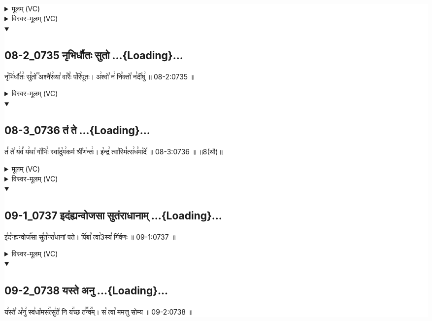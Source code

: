 <details><summary>मूलम् (VC)</summary></details>
<details><summary>विस्वर-मूलम् (VC)</summary></details>
</details>
</div>
<div class="js_include" includetitle="true" newlevelforh1="2" unfilled url="/vedAH_sAma/kauthumam/saMhitA/mUlam/4_uttarArchikaH/1/2/08-2_0735_nRbhirdhautaH_suto.md">
<details open><summary><h2>08-2_0735 नृभिर्धौतः सुतो ...{Loading}...</h2></summary>

नृ꣡भि꣢र्धौ꣣तः꣢ सु꣣तो꣢꣫ अश्नै꣣र꣢व्या꣣ वा꣢रैः꣣ प꣡रि꣢पूतः। अ꣢श्वो꣣ न꣢ नि꣣क्तो꣢ न꣣दी꣡षु꣢ ॥ 08-2:0735 ॥

<details><summary>विस्वर-मूलम् (VC)</summary>

नृभिर्धौतः सुतो अश्नैरव्या वारैः परिपूतः । अश्वो न निक्तो नदीषु ॥७३५॥
</details>
</details>
</div>
<div class="js_include" includetitle="true" newlevelforh1="2" unfilled url="/vedAH_sAma/kauthumam/saMhitA/mUlam/4_uttarArchikaH/1/2/08-3_0736_taM_te.md">
<details open><summary><h2>08-3_0736 तं ते ...{Loading}...</h2></summary>

तं꣢ ते꣣ य꣢वं꣣ य꣢था꣣ गो꣡भिः꣢ स्वा꣣दु꣡म꣢कर्म श्री꣣ण꣡न्तः꣢। इ꣡न्द्र꣢ त्वा꣣स्मिं꣡त्स꣢ध꣣मा꣡दे꣢ ॥ 08-3:0736 ॥ ॥8(थौ)॥

<details><summary>मूलम् (VC)</summary>

तं꣢ ते꣣ य꣢वं꣣ य꣢था꣣ गो꣡भिः꣢ स्वा꣣दु꣡म꣢कर्म श्री꣣ण꣡न्तः꣢ । इ꣡न्द्र꣢ त्वा꣣स्मिं꣡त्स꣢ध꣣मा꣡दे꣢ ॥७३६॥
</details>
<details><summary>विस्वर-मूलम् (VC)</summary>

तं ते यवं यथा गोभिः स्वादुमकर्म श्रीणन्तः । इन्द्र त्वास्मिंत्सधमादे ॥७३६॥
</details>
</details>
</div>
<div class="js_include" includetitle="true" newlevelforh1="2" unfilled url="/vedAH_sAma/kauthumam/saMhitA/mUlam/4_uttarArchikaH/1/2/09-1_0737_idaMhyanvojasA_sutaMrAdhAnAm.md">
<details open><summary><h2>09-1_0737 इदंह्यन्वोजसा सुतंराधानाम् ...{Loading}...</h2></summary>

इ꣣द꣡ꣳह्यन्वोज꣢꣯सा सु꣣त꣡ꣳरा꣢धानां पते। पि꣢बा꣣ त्वा꣢3स्य꣡ गि꣢र्वणः ॥ 09-1:0737 ॥

<details><summary>विस्वर-मूलम् (VC)</summary>

इदꣳ ह्यन्वोजसा सुतꣳ राधानां पते । पिबा त्वा३स्य गिर्वणः ॥७३७॥
</details>
</details>
</div>
<div class="js_include" includetitle="true" newlevelforh1="2" unfilled url="/vedAH_sAma/kauthumam/saMhitA/mUlam/4_uttarArchikaH/1/2/09-2_0738_yaste_anu.md">
<details open><summary><h2>09-2_0738 यस्ते अनु ...{Loading}...</h2></summary>

य꣢स्ते꣣ अ꣡नु꣢ स्व꣣धा꣡मस꣢꣯त्सु꣣ते꣡ नि य꣢꣯च्छ त꣣꣬न्व꣢꣯म्। स꣡ त्वा꣢ ममत्तु सोम्य ॥ 09-2:0738 ॥
